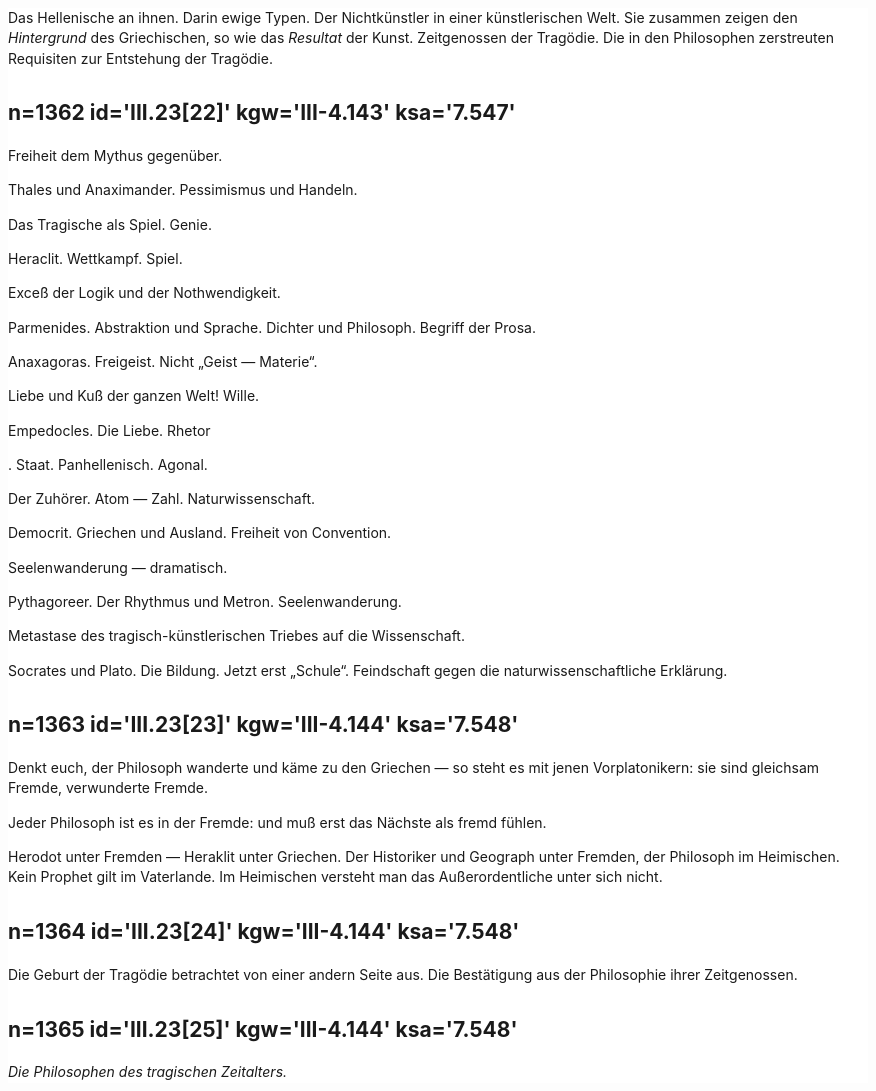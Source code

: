 Das Hellenische an ihnen. Darin ewige Typen. Der Nichtkünstler in einer künstlerischen Welt. Sie zusammen zeigen den *Hintergrund* des Griechischen, so wie das *Resultat* der Kunst. Zeitgenossen der Tragödie. Die in den Philosophen zerstreuten Requisiten zur Entstehung der Tragödie.

## n=1362 id='III.23[22]' kgw='III-4.143' ksa='7.547'

Freiheit dem Mythus gegenüber.

Thales und Anaximander. Pessimismus und Handeln.

Das Tragische als Spiel. Genie.

Heraclit. Wettkampf. Spiel.

Exceß der Logik und der Nothwendigkeit.

Parmenides. Abstraktion und Sprache. Dichter und Philosoph. Begriff der Prosa.

Anaxagoras. Freigeist. Nicht „Geist — Materie“.

Liebe und Kuß der ganzen Welt! Wille.

Empedocles. Die Liebe. Rhetor

. Staat. Panhellenisch. Agonal.

Der Zuhörer. Atom — Zahl. Naturwissenschaft.

Democrit. Griechen und Ausland. Freiheit von Convention.

Seelenwanderung — dramatisch.

Pythagoreer. Der Rhythmus und Metron. Seelenwanderung.

Metastase des tragisch-künstlerischen Triebes auf die Wissenschaft.

Socrates und Plato. Die Bildung. Jetzt erst „Schule“. Feindschaft gegen die naturwissenschaftliche Erklärung.

## n=1363 id='III.23[23]' kgw='III-4.144' ksa='7.548'

Denkt euch, der Philosoph wanderte und käme zu den Griechen — so steht es mit jenen Vorplatonikern: sie sind gleichsam Fremde, verwunderte Fremde.

Jeder Philosoph ist es in der Fremde: und muß erst das Nächste als fremd fühlen.

Herodot unter Fremden — Heraklit unter Griechen. Der Historiker und Geograph unter Fremden, der Philosoph im Heimischen. Kein Prophet gilt im Vaterlande. Im Heimischen versteht man das Außerordentliche unter sich nicht.

## n=1364 id='III.23[24]' kgw='III-4.144' ksa='7.548'

Die Geburt der Tragödie betrachtet von einer andern Seite aus. Die Bestätigung aus der Philosophie ihrer Zeitgenossen.

## n=1365 id='III.23[25]' kgw='III-4.144' ksa='7.548'

*Die Philosophen des tragischen Zeitalters.*

